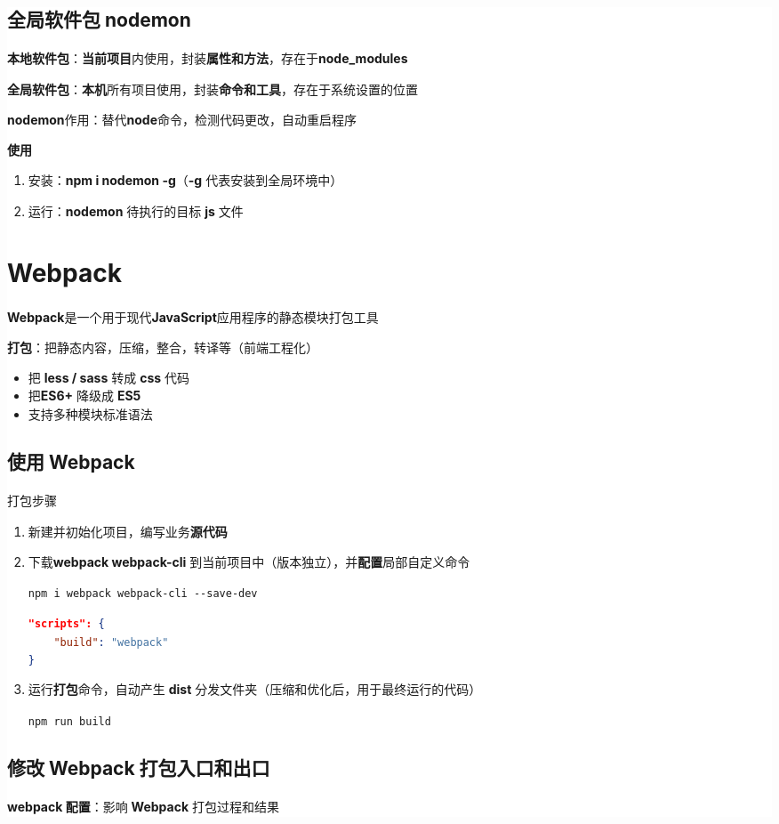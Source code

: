 

## 全局软件包 nodemon

**本地软件包**：**当前项目**内使用，封装**属性和方法**，存在于**node_modules**

**全局软件包**：**本机**所有项目使用，封装**命令和工具**，存在于系统设置的位置

**nodemon**作用：替代**node**命令，检测代码更改，自动重启程序

**使用**

1. 安装：**npm i nodemon -g**（**-g** 代表安装到全局环境中）

2. 运行：**nodemon** 待执行的目标 **js** 文件







# Webpack

**Webpack**是一个用于现代**JavaScript**应用程序的静态模块打包工具

**打包**：把静态内容，压缩，整合，转译等（前端工程化）

* 把 **less / sass** 转成 **css** 代码
* 把**ES6+** 降级成 **ES5**
* 支持多种模块标准语法

## 使用 Webpack

打包步骤

1. 新建并初始化项目，编写业务**源代码**

2. 下载**webpack webpack-cli** 到当前项目中（版本独立），并**配置**局部自定义命令

   ```shell
   npm i webpack webpack-cli --save-dev
   ```

   ```json
   "scripts": {
       "build": "webpack"
   }
   ```

3. 运行**打包**命令，自动产生 **dist** 分发文件夹（压缩和优化后，用于最终运行的代码）

   ```shell
   npm run build
   ```



## 修改 Webpack 打包入口和出口

**webpack 配置**：影响 **Webpack** 打包过程和结果

